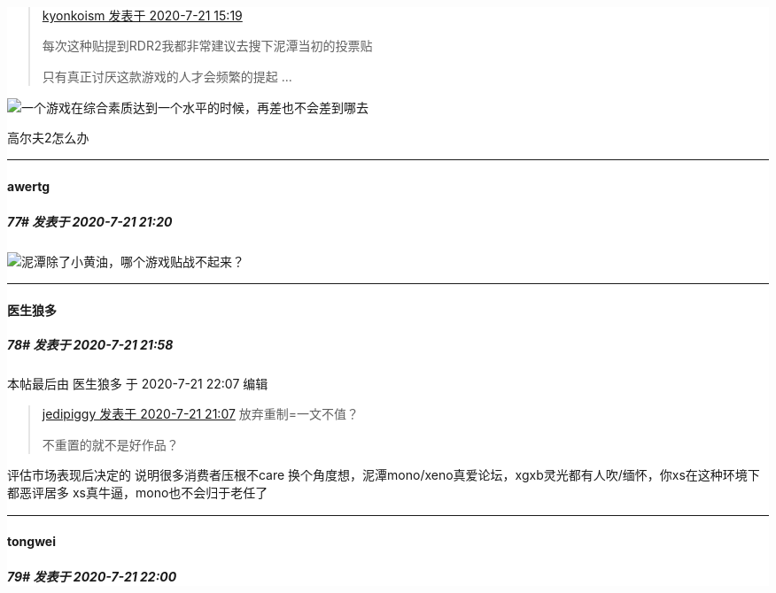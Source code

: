 <blockquote><a href="httphttps://bbs.saraba1st.com/2b/forum.php?mod=redirect&amp;goto=findpost&amp;pid=48174994&amp;ptid=1950407" target="_blank">kyonkoism 发表于 2020-7-21 15:19</a>

每次这种贴提到RDR2我都非常建议去搜下泥潭当初的投票贴


只有真正讨厌这款游戏的人才会频繁的提起 ...</blockquote>
<img src="https://static.saraba1st.com/image/smiley/face2017/002.png" referrerpolicy="no-referrer">一个游戏在综合素质达到一个水平的时候，再差也不会差到哪去



高尔夫2怎么办







-----

####  awertg  
##### 77#       发表于 2020-7-21 21:20



<img src="https://static.saraba1st.com/image/smiley/face2017/067.png" referrerpolicy="no-referrer">泥潭除了小黄油，哪个游戏贴战不起来？







-----

####  医生狼多  
##### 78#       发表于 2020-7-21 21:58



 本帖最后由 医生狼多 于 2020-7-21 22:07 编辑 
<blockquote><a href="httphttps://bbs.saraba1st.com/2b/forum.php?mod=redirect&amp;goto=findpost&amp;pid=48177973&amp;ptid=1950407" target="_blank">jedipiggy 发表于 2020-7-21 21:07</a>
放弃重制=一文不值？

不重置的就不是好作品？</blockquote>
评估市场表现后决定的
说明很多消费者压根不care
换个角度想，泥潭mono/xeno真爱论坛，xgxb灵光都有人吹/缅怀，你xs在这种环境下都恶评居多
xs真牛逼，mono也不会归于老任了







-----

####  tongwei  
##### 79#       发表于 2020-7-21 22:00


